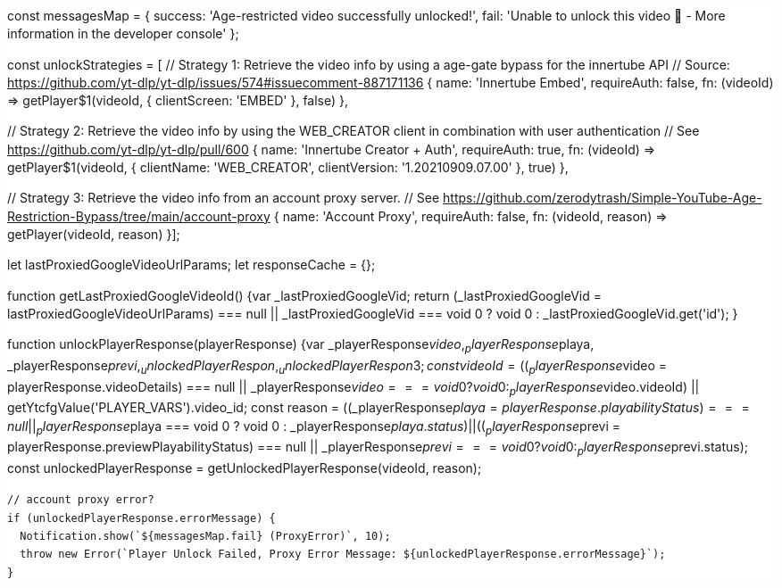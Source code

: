   const messagesMap = {
    success: 'Age-restricted video successfully unlocked!',
    fail: 'Unable to unlock this video 🙁 - More information in the developer console' };


  const unlockStrategies = [
  // Strategy 1: Retrieve the video info by using a age-gate bypass for the innertube API
  // Source: https://github.com/yt-dlp/yt-dlp/issues/574#issuecomment-887171136
  {
    name: 'Innertube Embed',
    requireAuth: false,
    fn: (videoId) => getPlayer$1(videoId, { clientScreen: 'EMBED' }, false) },

  // Strategy 2: Retrieve the video info by using the WEB_CREATOR client in combination with user authentication
  // See https://github.com/yt-dlp/yt-dlp/pull/600
  {
    name: 'Innertube Creator + Auth',
    requireAuth: true,
    fn: (videoId) => getPlayer$1(videoId, { clientName: 'WEB_CREATOR', clientVersion: '1.20210909.07.00' }, true) },

  // Strategy 3: Retrieve the video info from an account proxy server.
  // See https://github.com/zerodytrash/Simple-YouTube-Age-Restriction-Bypass/tree/main/account-proxy
  {
    name: 'Account Proxy',
    requireAuth: false,
    fn: (videoId, reason) => getPlayer(videoId, reason) }];



  let lastProxiedGoogleVideoUrlParams;
  let responseCache = {};

  function getLastProxiedGoogleVideoId() {var _lastProxiedGoogleVid;
    return (_lastProxiedGoogleVid = lastProxiedGoogleVideoUrlParams) === null || _lastProxiedGoogleVid === void 0 ? void 0 : _lastProxiedGoogleVid.get('id');
  }

  function unlockPlayerResponse(playerResponse) {var _playerResponse$video, _playerResponse$playa, _playerResponse$previ, _unlockedPlayerRespon, _unlockedPlayerRespon3;
    const videoId = ((_playerResponse$video = playerResponse.videoDetails) === null || _playerResponse$video === void 0 ? void 0 : _playerResponse$video.videoId) || getYtcfgValue('PLAYER_VARS').video_id;
    const reason = ((_playerResponse$playa = playerResponse.playabilityStatus) === null || _playerResponse$playa === void 0 ? void 0 : _playerResponse$playa.status) || ((_playerResponse$previ = playerResponse.previewPlayabilityStatus) === null || _playerResponse$previ === void 0 ? void 0 : _playerResponse$previ.status);
    const unlockedPlayerResponse = getUnlockedPlayerResponse(videoId, reason);

    // account proxy error?
    if (unlockedPlayerResponse.errorMessage) {
      Notification.show(`${messagesMap.fail} (ProxyError)`, 10);
      throw new Error(`Player Unlock Failed, Proxy Error Message: ${unlockedPlayerResponse.errorMessage}`);
    }

